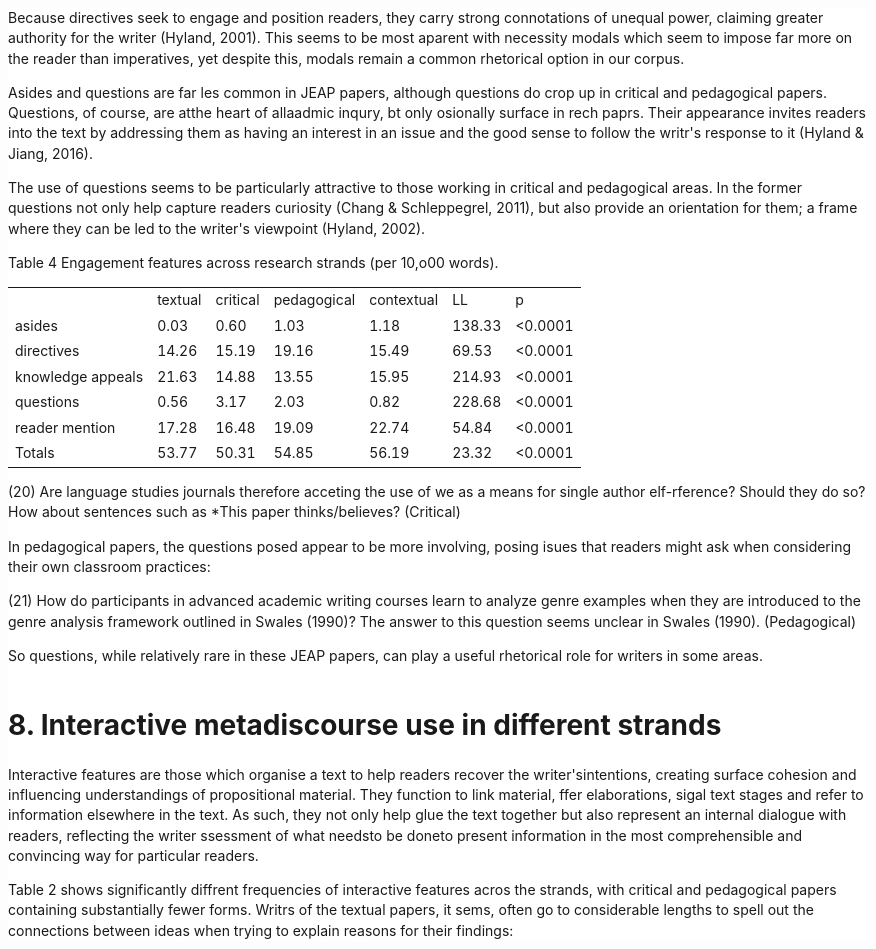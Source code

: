 Because directives seek to engage and position readers, they carry strong connotations of unequal power, claiming greater authority for the writer (Hyland, 2001). This seems to be most aparent with necessity modals which seem to impose far more on the reader than imperatives, yet despite this, modals remain a common rhetorical option in our corpus.

Asides and questions are far les common in JEAP papers, although questions do crop up in critical and pedagogical papers. Questions, of course, are atthe heart of allaadmic inqury, bt only osionally surface in rech paprs. Their appearance invites readers into the text by addressing them as having an interest in an issue and the good sense to follow the writr's response to it (Hyland & Jiang, 2016).

The use of questions seems to be particularly attractive to those working in critical and pedagogical areas. In the former questions not only help capture readers curiosity (Chang & Schleppegrel, 2011), but also provide an orientation for them; a frame where they can be led to the writer's viewpoint (Hyland, 2002).

Table 4 Engagement features across research strands (per 10,o00 words).   

<html><body><table><tr><td></td><td>textual</td><td>critical</td><td> pedagogical</td><td>contextual</td><td>LL</td><td>p</td></tr><tr><td>asides</td><td>0.03</td><td>0.60</td><td>1.03</td><td>1.18</td><td>138.33</td><td>&lt;0.0001</td></tr><tr><td>directives</td><td>14.26</td><td>15.19</td><td>19.16</td><td>15.49</td><td>69.53</td><td>&lt;0.0001</td></tr><tr><td> knowledge appeals</td><td>21.63</td><td>14.88</td><td>13.55</td><td>15.95</td><td>214.93</td><td>&lt;0.0001</td></tr><tr><td> questions</td><td>0.56</td><td>3.17</td><td>2.03</td><td>0.82</td><td>228.68</td><td>&lt;0.0001</td></tr><tr><td> reader mention</td><td>17.28</td><td>16.48</td><td>19.09</td><td>22.74</td><td>54.84</td><td>&lt;0.0001</td></tr><tr><td>Totals</td><td>53.77</td><td>50.31</td><td>54.85</td><td>56.19</td><td>23.32</td><td>&lt;0.0001</td></tr></table></body></html>

(20) Are language studies journals therefore acceting the use of we as a means for single author elf-rference? Should they do so? How about sentences such as \*This paper thinks/believes? (Critical)

In pedagogical papers, the questions posed appear to be more involving, posing isues that readers might ask when considering their own classroom practices:

(21) How do participants in advanced academic writing courses learn to analyze genre examples when they are introduced to the genre analysis framework outlined in Swales (1990)? The answer to this question seems unclear in Swales (1990). (Pedagogical)

So questions, while relatively rare in these JEAP papers, can play a useful rhetorical role for writers in some areas.

# 8. Interactive metadiscourse use in different strands

Interactive features are those which organise a text to help readers recover the writer'sintentions, creating surface cohesion and influencing understandings of propositional material. They function to link material, ffer elaborations, sigal text stages and refer to information elsewhere in the text. As such, they not only help glue the text together but also represent an internal dialogue with readers, reflecting the writer ssessment of what needsto be doneto present information in the most comprehensible and convincing way for particular readers.

Table 2 shows significantly diffrent frequencies of interactive features acros the strands, with critical and pedagogical papers containing substantially fewer forms. Writrs of the textual papers, it sems, often go to considerable lengths to spell out the connections between ideas when trying to explain reasons for their findings:

